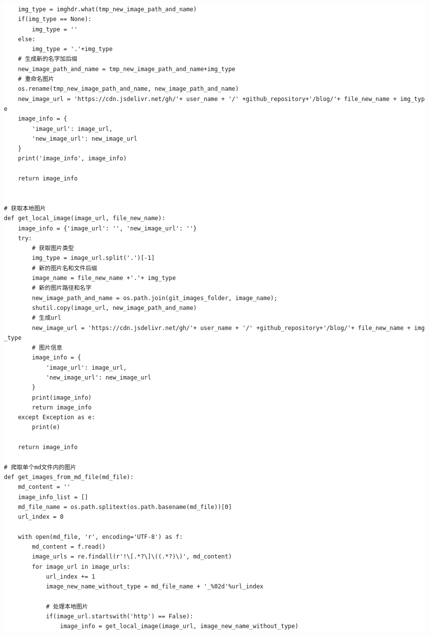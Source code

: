 ```
    img_type = imghdr.what(tmp_new_image_path_and_name)
    if(img_type == None):
        img_type = ''
    else:
        img_type = '.'+img_type
    # 生成新的名字加后缀
    new_image_path_and_name = tmp_new_image_path_and_name+img_type
    # 重命名图片
    os.rename(tmp_new_image_path_and_name, new_image_path_and_name)
    new_image_url = 'https://cdn.jsdelivr.net/gh/'+ user_name + '/' +github_repository+'/blog/'+ file_new_name + img_type
    image_info = {
        'image_url': image_url,
        'new_image_url': new_image_url
    }
    print('image_info', image_info)

    return image_info


# 获取本地图片
def get_local_image(image_url, file_new_name):
    image_info = {'image_url': '', 'new_image_url': ''}
    try:
        # 获取图片类型
        img_type = image_url.split('.')[-1]
        # 新的图片名和文件后缀
        image_name = file_new_name +'.'+ img_type
        # 新的图片路径和名字
        new_image_path_and_name = os.path.join(git_images_folder, image_name);
        shutil.copy(image_url, new_image_path_and_name)
        # 生成url
        new_image_url = 'https://cdn.jsdelivr.net/gh/'+ user_name + '/' +github_repository+'/blog/'+ file_new_name + img_type
        # 图片信息
        image_info = {
            'image_url': image_url,
            'new_image_url': new_image_url
        }
        print(image_info)
        return image_info
    except Exception as e:
        print(e)

    return image_info
    
# 爬取单个md文件内的图片
def get_images_from_md_file(md_file):
    md_content = ''
    image_info_list = []
    md_file_name = os.path.splitext(os.path.basename(md_file))[0]
    url_index = 0

    with open(md_file, 'r', encoding='UTF-8') as f:
        md_content = f.read()
        image_urls = re.findall(r'!\[.*?\]\((.*?)\)', md_content)
        for image_url in image_urls:
            url_index += 1
            image_new_name_without_type = md_file_name + '_%02d'%url_index

            # 处理本地图片
            if(image_url.startswith('http') == False):
                image_info = get_local_image(image_url, image_new_name_without_type)
```
